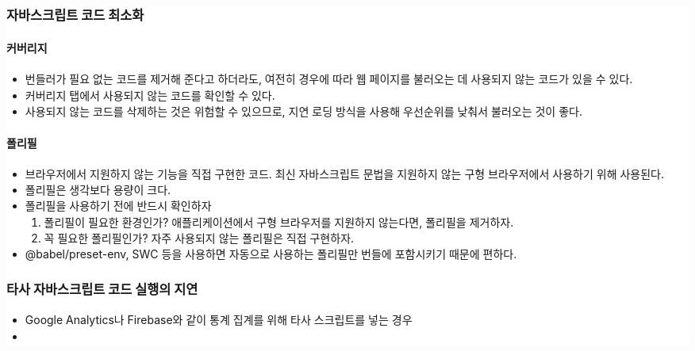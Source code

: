 ### 자바스크립트 코드 최소화

#### 커버리지

- 번들러가 필요 없는 코드를 제거해 준다고 하더라도, 여전히 경우에 따라 웹 페이지를 불러오는 데 사용되지 않는 코드가 있을 수 있다.
- 커버리지 탭에서 사용되지 않는 코드를 확인할 수 있다.
- 사용되지 않는 코드를 삭제하는 것은 위험할 수 있으므로, 지연 로딩 방식을 사용해 우선순위를 낮춰서 불러오는 것이 좋다.

#### 폴리필

- 브라우저에서 지원하지 않는 기능을 직접 구현한 코드. 최신 자바스크립트 문법을 지원하지 않는 구형 브라우저에서 사용하기 위해 사용된다.
- 폴리필은 생각보다 용량이 크다.
- 폴리필을 사용하기 전에 반드시 확인하자
  1.  폴리필이 필요한 환경인가? 애플리케이션에서 구형 브라우저를 지원하지 않는다면, 폴리필을 제거하자.
  2.  꼭 필요한 폴리필인가? 자주 사용되지 않는 폴리필은 직접 구현하자.
- @babel/preset-env, SWC 등을 사용하면 자동으로 사용하는 폴리필만 번들에 포함시키기 때문에 편하다.

### 타사 자바스크립트 코드 실행의 지연

- Google Analytics나 Firebase와 같이 통계 집계를 위해 타사 스크립트를 넣는 경우
- <script> 태그에서 async, defer 속성을 사용하면 된다. 이 속성을 사용하게 되면, 스크립트를 병렬로 다운로드한다. 하지만 실행 시점이 다르다.
  - 속성 없음: HTML 파싱 중단 후 다운로드, 실행 -> HTML 파싱 재개 (완전 동기)
  - async: 다운로드가 완료되면 즉시 실행. 실행 시 HTML 파싱이 중단 
  - defer: HTML 파싱이 완료된 후 마지막에 실행
- 광고와 같이 뷰포트 위치에 따라 불러와야 하는 컴포넌트라면 Intersection Observer API와 lazy를 사용해 뷰포트에 들어오는 시점에 불러오는 것이 좋다.

# 12.5 누적 레이아웃 이동(CLS)

## 정의

- Cumulative Layout Shift
- 모든 예기치 않은 이동에 대한 지표를 계산하는 것이다.
- 낮을수록 좋은 지표이다.
- LCP와 마찬가지로 뷰포트 밖의 요소에 대해서는 측정하지 않는다.

## 의미

- 과거의 웹 사이트는 제공하는 정보가 한정적이었다. 단순히 서버에서 완성된 HTML과 자바스크립트를 다운로드받아 브라우저에서 보여주면 된다.
- 하지만 현재는 리액트의 도움으로 동적인 웹 사이트를 만들 수 있다. 예를 들어, useEffect 내부에 비동기 요청 후에 UI를 변경하는 작업이 있는 경우 사용자가 페이지를 보는 중간에 UI가 변경될 수 있다.
- 요소가 추가되었다고 CLS가 높아지는 것은 아니다. 요소가 추가되었을 때, 그 요소가 추가되기 전에 있던 요소들이 이동하는 것이다.
- 사용자가 아무런 동작을 하지 않았음에도 불구하고 레이아웃 이동이 발생하는 경우만 해당한다.
- 점수 = 영향분율 \* 거리분율

## 예제

- CLS는 기기의 크기에 따라 점수가 다르게 측정될 수 있다.
- 보통 뷰포트의 높이가 더 작은 기기에서 더 낮은 점수를 받는다.(CLS를 발생시키는 요소의 크기가 동일하다는 가정 하)
- 하지만 불편함을 겪는다는 사실은 결국 똑같다.
- 대부분의 서비스들은 스켈레톤 UI를 사용하여 페이지 레이아웃을 고정시켰다. 로딩이 완료되면 스켈레톤 UI를 없애고 실제 컨텐츠를 보여준다.
- 유튜브에서는 광고가 필요한지가 클라이언트에서 결정되기 때문에, 갑자기 위에서 div가 나타나면서 컨텐츠를 밀어냈고 CLS가 발생했다.
- 미리 노출이 예상되는 부분을 HTML로 자리 잡아 두는 것(e.g. 스켈레톤 UI)이 CLS 지표에 도움이 된다는 것을 알았다.
- 사용자는 미리 노출이 예상되는 부분을 예측할 수 있다는 장점이 있다.
- 물론 광고처럼 동적으로 결정되는 요소까지 예측해서 서버에서 렌더링하는 것도 방법이 될 수 있지만, 추가적인 부담이 될 수 있기 때문에 신중하게 결정해야 한다.

